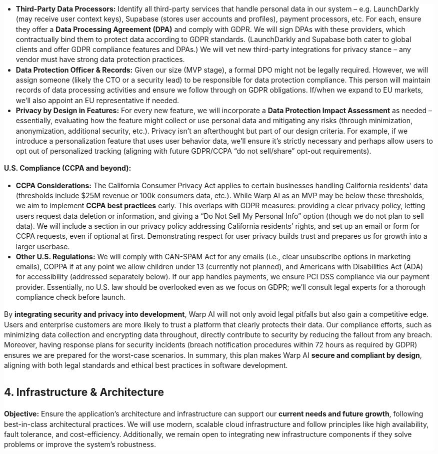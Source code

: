 * **Third-Party Data Processors:** Identify all third-party services that handle personal data in our system – e.g. LaunchDarkly (may receive user context keys), Supabase (stores user accounts and profiles), payment processors, etc. For each, ensure they offer a **Data Processing Agreement (DPA)** and comply with GDPR. We will sign DPAs with these providers, which contractually bind them to protect data according to GDPR standards. (LaunchDarkly and Supabase both cater to global clients and offer GDPR compliance features and DPAs.) We will vet new third-party integrations for privacy stance – any vendor must have strong data protection practices.
* **Data Protection Officer & Records:** Given our size (MVP stage), a formal DPO might not be legally required. However, we will assign someone (likely the CTO or a security lead) to be responsible for data protection compliance. This person will maintain records of data processing activities and ensure we follow through on GDPR obligations. If/when we expand to EU markets, we’ll also appoint an EU representative if needed.
* **Privacy by Design in Features:** For every new feature, we will incorporate a **Data Protection Impact Assessment** as needed – essentially, evaluating how the feature might collect or use personal data and mitigating any risks (through minimization, anonymization, additional security, etc.). Privacy isn’t an afterthought but part of our design criteria. For example, if we introduce a personalization feature that uses user behavior data, we’ll ensure it’s strictly necessary and perhaps allow users to opt out of personalized tracking (aligning with future GDPR/CCPA “do not sell/share” opt-out requirements).

**U.S. Compliance (CCPA and beyond):**

* **CCPA Considerations:** The California Consumer Privacy Act applies to certain businesses handling California residents’ data (thresholds include \$25M revenue or 100k consumers data, etc.). While Warp AI as an MVP may be below these thresholds, we aim to implement **CCPA best practices** early. This overlaps with GDPR measures: providing a clear privacy policy, letting users request data deletion or information, and giving a “Do Not Sell My Personal Info” option (though we do not plan to sell data). We will include a section in our privacy policy addressing California residents’ rights, and set up an email or form for CCPA requests, even if optional at first. Demonstrating respect for user privacy builds trust and prepares us for growth into a larger userbase.
* **Other U.S. Regulations:** We will comply with CAN-SPAM Act for any emails (i.e., clear unsubscribe options in marketing emails), COPPA if at any point we allow children under 13 (currently not planned), and Americans with Disabilities Act (ADA) for accessibility (addressed separately below). If our app handles payments, we ensure PCI DSS compliance via our payment provider. Essentially, no U.S. law should be overlooked even as we focus on GDPR; we’ll consult legal experts for a thorough compliance check before launch.

By **integrating security and privacy into development**, Warp AI will not only avoid legal pitfalls but also gain a competitive edge. Users and enterprise customers are more likely to trust a platform that clearly protects their data. Our compliance efforts, such as minimizing data collection and encrypting data throughout, directly contribute to security by reducing the fallout from any breach. Moreover, having response plans for security incidents (breach notification procedures within 72 hours as required by GDPR) ensures we are prepared for the worst-case scenarios. In summary, this plan makes Warp AI **secure and compliant by design**, aligning with both legal standards and ethical best practices in software development.

## 4. Infrastructure & Architecture

**Objective:** Ensure the application’s architecture and infrastructure can support our **current needs and future growth**, following best-in-class architectural practices. We will use modern, scalable cloud infrastructure and follow principles like high availability, fault tolerance, and cost-efficiency. Additionally, we remain open to integrating new infrastructure components if they solve problems or improve the system’s robustness.

